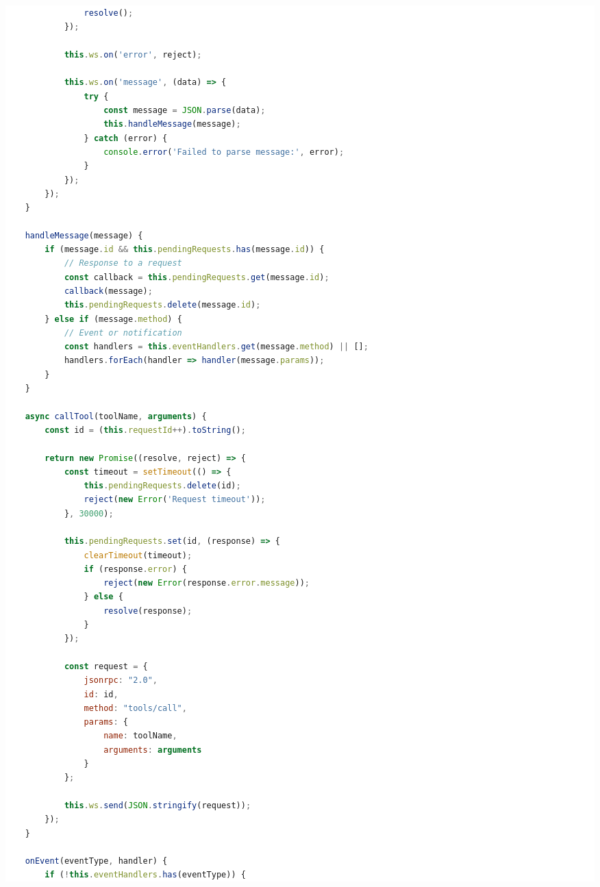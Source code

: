 ```javascript
                resolve();
            });
            
            this.ws.on('error', reject);
            
            this.ws.on('message', (data) => {
                try {
                    const message = JSON.parse(data);
                    this.handleMessage(message);
                } catch (error) {
                    console.error('Failed to parse message:', error);
                }
            });
        });
    }
    
    handleMessage(message) {
        if (message.id && this.pendingRequests.has(message.id)) {
            // Response to a request
            const callback = this.pendingRequests.get(message.id);
            callback(message);
            this.pendingRequests.delete(message.id);
        } else if (message.method) {
            // Event or notification
            const handlers = this.eventHandlers.get(message.method) || [];
            handlers.forEach(handler => handler(message.params));
        }
    }
    
    async callTool(toolName, arguments) {
        const id = (this.requestId++).toString();
        
        return new Promise((resolve, reject) => {
            const timeout = setTimeout(() => {
                this.pendingRequests.delete(id);
                reject(new Error('Request timeout'));
            }, 30000);
            
            this.pendingRequests.set(id, (response) => {
                clearTimeout(timeout);
                if (response.error) {
                    reject(new Error(response.error.message));
                } else {
                    resolve(response);
                }
            });
            
            const request = {
                jsonrpc: "2.0",
                id: id,
                method: "tools/call",
                params: {
                    name: toolName,
                    arguments: arguments
                }
            };
            
            this.ws.send(JSON.stringify(request));
        });
    }
    
    onEvent(eventType, handler) {
        if (!this.eventHandlers.has(eventType)) {
```